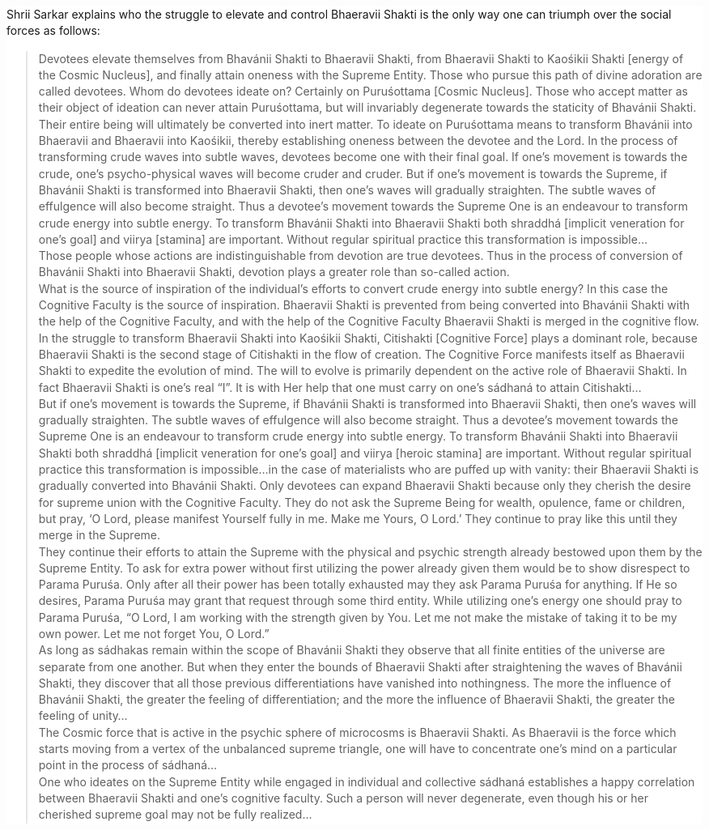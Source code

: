 Shrii Sarkar explains who the struggle to elevate and control Bhaeravii Shakti is the only way one can triumph over the social forces as follows:

> Devotees elevate themselves from Bhavánii Shakti to Bhaeravii Shakti, from Bhaeravii Shakti to Kaośikii Shakti [energy of the Cosmic Nucleus], and finally attain oneness with the Supreme Entity. Those who pursue this path of divine adoration are called devotees. Whom do devotees ideate on? Certainly on Puruśottama [Cosmic Nucleus]. Those who accept matter as their object of ideation can never attain Puruśottama, but will invariably degenerate towards the staticity of Bhavánii Shakti. Their entire being will ultimately be converted into inert matter. To ideate on Puruśottama means to transform Bhavánii into Bhaeravii and Bhaeravii into Kaośikii, thereby establishing oneness between the devotee and the Lord. In the process of transforming crude waves into subtle waves, devotees become one with their final goal. If one’s movement is towards the crude, one’s psycho-physical waves will become cruder and cruder. But if one’s movement is towards the Supreme, if Bhavánii Shakti is transformed into Bhaeravii Shakti, then one’s waves will gradually straighten. The subtle waves of effulgence will also become straight. Thus a devotee’s movement towards the Supreme One is an endeavour to transform crude energy into subtle energy. To transform Bhavánii Shakti into Bhaeravii Shakti both shraddhá [implicit veneration for one’s goal] and viirya [stamina] are important. Without regular spiritual practice this transformation is impossible…  
> Those people whose actions are indistinguishable from devotion are true devotees. Thus in the process of conversion of Bhavánii Shakti into Bhaeravii Shakti, devotion plays a greater role than so-called action.  
> What is the source of inspiration of the individual’s efforts to convert crude energy into subtle energy? In this case the Cognitive Faculty is the source of inspiration. Bhaeravii Shakti is prevented from being converted into Bhavánii Shakti with the help of the Cognitive Faculty, and with the help of the Cognitive Faculty Bhaeravii Shakti is merged in the cognitive flow.  
> In the struggle to transform Bhaeravii Shakti into Kaośikii Shakti, Citishakti [Cognitive Force] plays a dominant role, because Bhaeravii Shakti is the second stage of Citishakti in the flow of creation. The Cognitive Force manifests itself as Bhaeravii Shakti to expedite the evolution of mind. The will to evolve is primarily dependent on the active role of Bhaeravii Shakti. In fact Bhaeravii Shakti is one’s real “I”. It is with Her help that one must carry on one’s sádhaná to attain Citishakti…  
> But if one’s movement is towards the Supreme, if Bhavánii Shakti is transformed into Bhaeravii Shakti, then one’s waves will gradually straighten. The subtle waves of effulgence will also become straight. Thus a devotee’s movement towards the Supreme One is an endeavour to transform crude energy into subtle energy. To transform Bhavánii Shakti into Bhaeravii Shakti both shraddhá [implicit veneration for one’s goal] and viirya [heroic stamina] are important. Without regular spiritual practice this transformation is impossible…in the case of materialists who are puffed up with vanity: their Bhaeravii Shakti is gradually converted into Bhavánii Shakti. Only devotees can expand Bhaeravii Shakti because only they cherish the desire for supreme union with the Cognitive Faculty. They do not ask the Supreme Being for wealth, opulence, fame or children, but pray, ‘O Lord, please manifest Yourself fully in me. Make me Yours, O Lord.’ They continue to pray like this until they merge in the Supreme.  
> They continue their efforts to attain the Supreme with the physical and psychic strength already bestowed upon them by the Supreme Entity. To ask for extra power without first utilizing the power already given them would be to show disrespect to Parama Puruśa. Only after all their power has been totally exhausted may they ask Parama Puruśa for anything. If He so desires, Parama Puruśa may grant that request through some third entity. While utilizing one’s energy one should pray to Parama Puruśa, “O Lord, I am working with the strength given by You. Let me not make the mistake of taking it to be my own power. Let me not forget You, O Lord.”  
> As long as sádhakas remain within the scope of Bhavánii Shakti they observe that all finite entities of the universe are separate from one another. But when they enter the bounds of Bhaeravii Shakti after straightening the waves of Bhavánii Shakti, they discover that all those previous differentiations have vanished into nothingness. The more the influence of Bhavánii Shakti, the greater the feeling of differentiation; and the more the influence of Bhaeravii Shakti, the greater the feeling of unity…  
> The Cosmic force that is active in the psychic sphere of microcosms is Bhaeravii Shakti. As Bhaeravii is the force which starts moving from a vertex of the unbalanced supreme triangle, one will have to concentrate one’s mind on a particular point in the process of sádhaná…  
> One who ideates on the Supreme Entity while engaged in individual and collective sádhaná establishes a happy correlation between Bhaeravii Shakti and one’s cognitive faculty. Such a person will never degenerate, even though his or her cherished supreme goal may not be fully realized…  